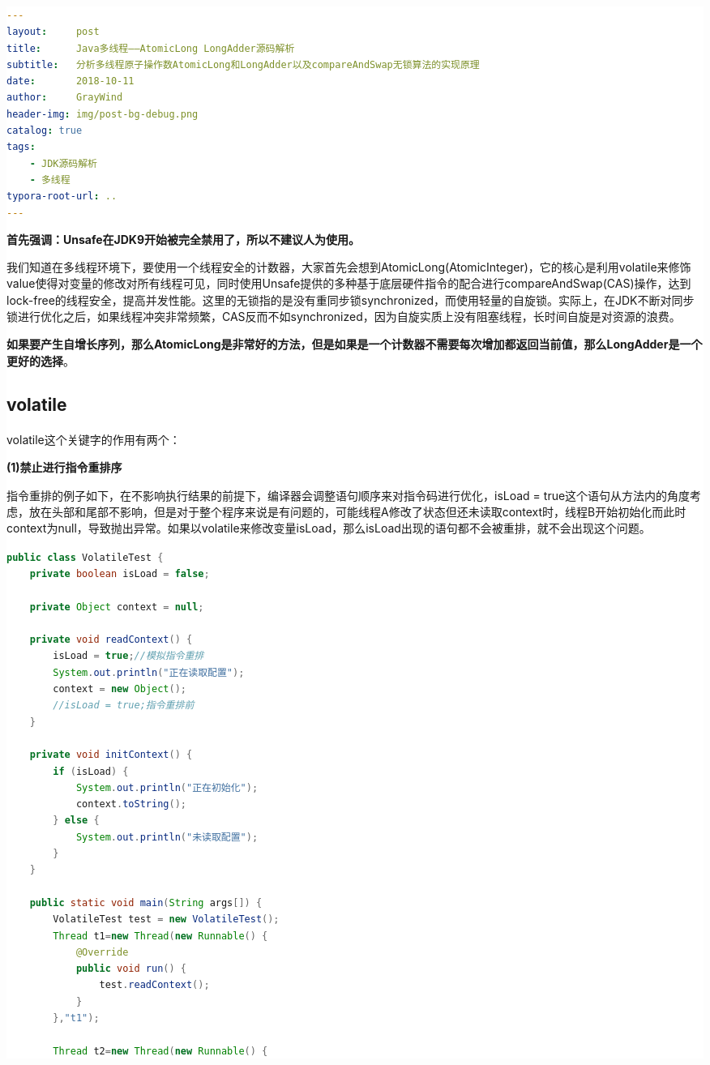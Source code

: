 ```yaml
---
layout:     post
title:      Java多线程——AtomicLong LongAdder源码解析
subtitle:   分析多线程原子操作数AtomicLong和LongAdder以及compareAndSwap无锁算法的实现原理
date:       2018-10-11
author:     GrayWind
header-img: img/post-bg-debug.png
catalog: true
tags:
    - JDK源码解析
    - 多线程
typora-root-url: ..
---
```


**首先强调：Unsafe在JDK9开始被完全禁用了，所以不建议人为使用。**

我们知道在多线程环境下，要使用一个线程安全的计数器，大家首先会想到AtomicLong(AtomicInteger)，它的核心是利用volatile来修饰value使得对变量的修改对所有线程可见，同时使用Unsafe提供的多种基于底层硬件指令的配合进行compareAndSwap(CAS)操作，达到lock-free的线程安全，提高并发性能。这里的无锁指的是没有重同步锁synchronized，而使用轻量的自旋锁。实际上，在JDK不断对同步锁进行优化之后，如果线程冲突非常频繁，CAS反而不如synchronized，因为自旋实质上没有阻塞线程，长时间自旋是对资源的浪费。

**如果要产生自增长序列，那么AtomicLong是非常好的方法，但是如果是一个计数器不需要每次增加都返回当前值，那么LongAdder是一个更好的选择**。

## volatile

volatile这个关键字的作用有两个：

**(1)禁止进行指令重排序** 

指令重排的例子如下，在不影响执行结果的前提下，编译器会调整语句顺序来对指令码进行优化，isLoad = true这个语句从方法内的角度考虑，放在头部和尾部不影响，但是对于整个程序来说是有问题的，可能线程A修改了状态但还未读取context时，线程B开始初始化而此时context为null，导致抛出异常。如果以volatile来修改变量isLoad，那么isLoad出现的语句都不会被重排，就不会出现这个问题。

```java
public class VolatileTest {
	private boolean isLoad = false;

	private Object context = null;

	private void readContext() {
		isLoad = true;//模拟指令重排
		System.out.println("正在读取配置");
		context = new Object();
		//isLoad = true;指令重排前
	}

	private void initContext() {
		if (isLoad) {
			System.out.println("正在初始化");
			context.toString();
		} else {
			System.out.println("未读取配置");
		}
	}

	public static void main(String args[]) {
		VolatileTest test = new VolatileTest();
		Thread t1=new Thread(new Runnable() {
            @Override
            public void run() {
                test.readContext();
            }
        },"t1");
		
		Thread t2=new Thread(new Runnable() {
```